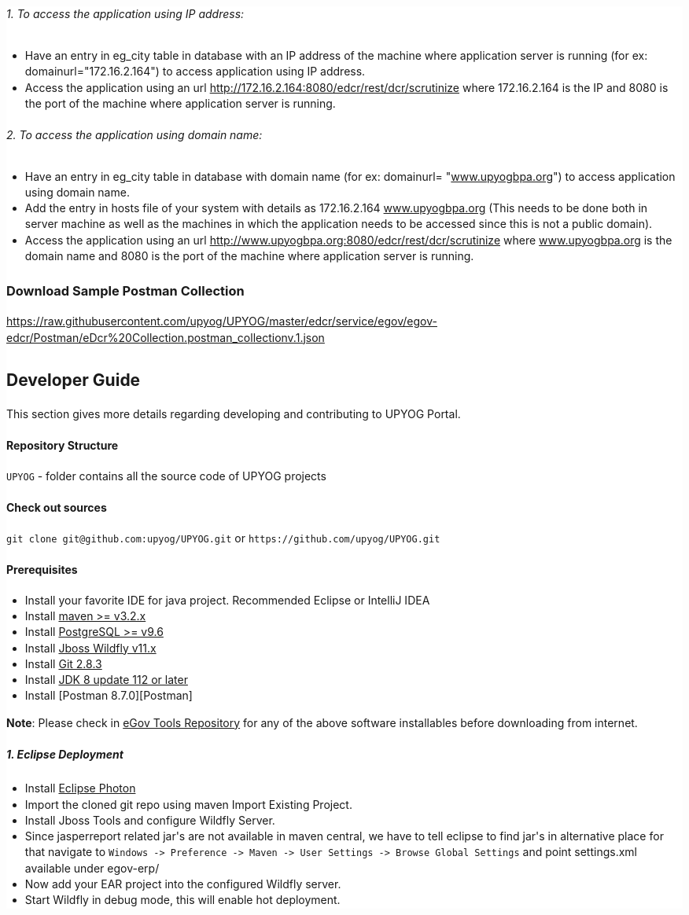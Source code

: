 ###### 1. To access the application using IP address:
* Have an entry in eg_city table in database with an IP address of the machine where application server is running (for ex: domainurl="172.16.2.164") to access application using IP address.
* Access the application using an url http://172.16.2.164:8080/edcr/rest/dcr/scrutinize where 172.16.2.164 is the IP and 8080 is the port of the machine where application server is running.

###### 2. To access the application using domain name:

* Have an entry in eg_city table in database with domain name (for ex: domainurl= "www.upyogbpa.org") to access application using domain name.
* Add the entry in hosts file of your system with details as 172.16.2.164    www.upyogbpa.org (This needs to be done both in server machine as well as the machines in which the application needs to be accessed since this is not a public domain).
* Access the application  using an url http://www.upyogbpa.org:8080/edcr/rest/dcr/scrutinize where www.upyogbpa.org is the domain name and 8080 is the port of the machine where application server is running.

### Download Sample Postman Collection
 https://raw.githubusercontent.com/upyog/UPYOG/master/edcr/service/egov/egov-edcr/Postman/eDcr%20Collection.postman_collectionv.1.json

## Developer Guide
This section gives more details regarding developing and contributing to UPYOG Portal.

#### Repository Structure
`UPYOG` - folder contains all the source code of UPYOG projects

#### Check out sources
`git clone git@github.com:upyog/UPYOG.git` or `https://github.com/upyog/UPYOG.git`

#### Prerequisites

* Install your favorite IDE for java project. Recommended Eclipse or IntelliJ IDEA
* Install [maven >= v3.2.x][Maven]
* Install [PostgreSQL >= v9.6 ][PostgreSQL]
* Install [Jboss Wildfly v11.x][Wildfly Customized]
* Install [Git 2.8.3][Git]
* Install [JDK 8 update 112 or later][JDK8 build]
* Install [Postman 8.7.0][Postman]

__Note__: Please check in [eGov Tools Repository] for any of the above software installables before downloading from internet.


##### 1. Eclipse Deployment

* Install [Eclipse Photon]
* Import the cloned git repo using maven Import Existing Project.
* Install Jboss Tools and configure Wildfly Server.
* Since jasperreport related jar's are not available in maven central, we have to tell eclipse to find jar's in alternative place for that navigate to `Windows -> Preference -> Maven -> User Settings -> Browse Global Settings` and point settings.xml available under egov-erp/
* Now add your EAR project into the configured Wildfly server.
* Start Wildfly in debug mode, this will enable hot deployment.


[Git]: https://git-scm.com/downloads
[JDK8 build]: http://www.oracle.com/technetwork/java/javase/downloads
[Wildfly Customized]: https://devops.egovernments.org/Downloads/wildfly/wildfly-11.0.0.Final.zip
[Eclipse Photon]: https://www.eclipse.org/downloads/packages/release/photon/r
[Spring Profiles]: http://docs.spring.io/spring/docs/current/spring-framework-reference/html/beans.html#beans-environment
[Flyway]: http://flywaydb.org/documentation/
[eGov Tools Repository]: https://devops.egovernments.org/Downloads/
[PostgreSQL]: http://www.postgresql.org/download/
[Maven]: http://maven.apache.org/download.cgi
[GPL]: http://www.gnu.org/licenses/
